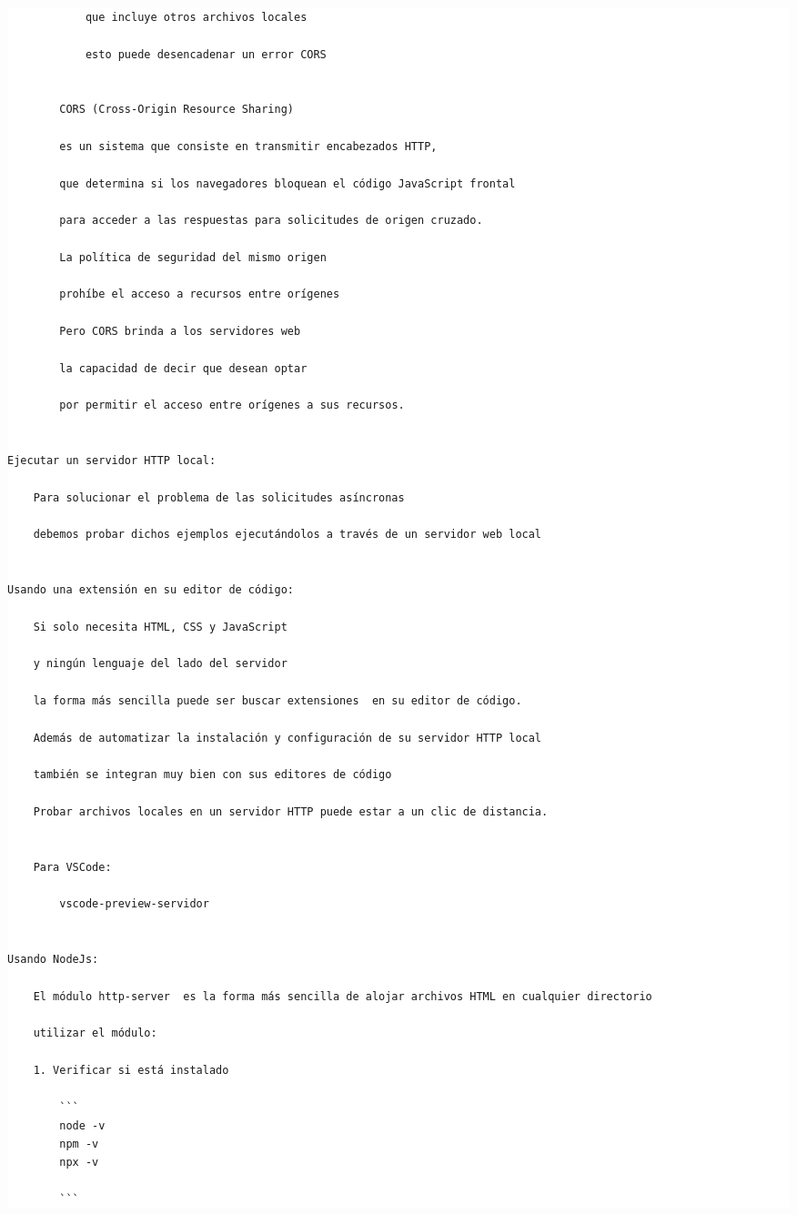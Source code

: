 				que incluye otros archivos locales
				
				esto puede desencadenar un error CORS


			CORS (Cross-Origin Resource Sharing)
			
			es un sistema que consiste en transmitir encabezados HTTP,
			
			que determina si los navegadores bloquean el código JavaScript frontal
			
			para acceder a las respuestas para solicitudes de origen cruzado.

			La política de seguridad del mismo origen
			
			prohíbe el acceso a recursos entre orígenes
			
			Pero CORS brinda a los servidores web
			
			la capacidad de decir que desean optar
			
			por permitir el acceso entre orígenes a sus recursos.
			
			
	Ejecutar un servidor HTTP local:
		
		Para solucionar el problema de las solicitudes asíncronas
		
		debemos probar dichos ejemplos ejecutándolos a través de un servidor web local
		
		
	Usando una extensión en su editor de código:
		
		Si solo necesita HTML, CSS y JavaScript
		
		y ningún lenguaje del lado del servidor
		
		la forma más sencilla puede ser buscar extensiones  en su editor de código.

		Además de automatizar la instalación y configuración de su servidor HTTP local
		
		también se integran muy bien con sus editores de código
		
		Probar archivos locales en un servidor HTTP puede estar a un clic de distancia.

		
		Para VSCode:
			
			vscode-preview-servidor

		
	Usando NodeJs: 
		
		El módulo http-server  es la forma más sencilla de alojar archivos HTML en cualquier directorio
		
		utilizar el módulo:
		
		1. Verificar si está instalado 
		
			```
			node -v
			npm -v
			npx -v

			```
		